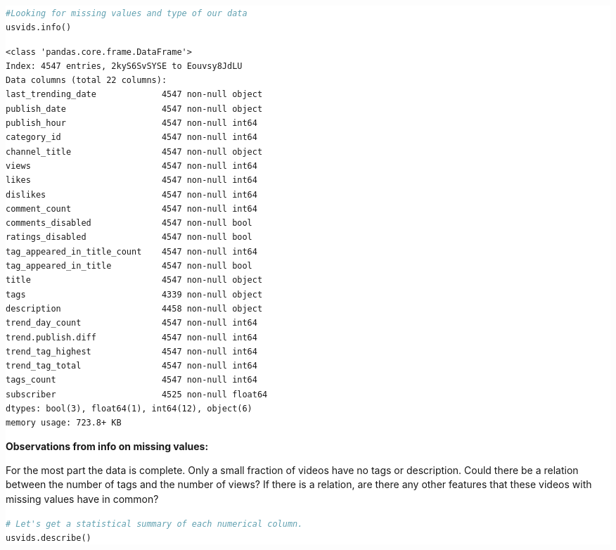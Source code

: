 

```python
#Looking for missing values and type of our data
usvids.info()
```

    <class 'pandas.core.frame.DataFrame'>
    Index: 4547 entries, 2kyS6SvSYSE to Eouvsy8JdLU
    Data columns (total 22 columns):
    last_trending_date             4547 non-null object
    publish_date                   4547 non-null object
    publish_hour                   4547 non-null int64
    category_id                    4547 non-null int64
    channel_title                  4547 non-null object
    views                          4547 non-null int64
    likes                          4547 non-null int64
    dislikes                       4547 non-null int64
    comment_count                  4547 non-null int64
    comments_disabled              4547 non-null bool
    ratings_disabled               4547 non-null bool
    tag_appeared_in_title_count    4547 non-null int64
    tag_appeared_in_title          4547 non-null bool
    title                          4547 non-null object
    tags                           4339 non-null object
    description                    4458 non-null object
    trend_day_count                4547 non-null int64
    trend.publish.diff             4547 non-null int64
    trend_tag_highest              4547 non-null int64
    trend_tag_total                4547 non-null int64
    tags_count                     4547 non-null int64
    subscriber                     4525 non-null float64
    dtypes: bool(3), float64(1), int64(12), object(6)
    memory usage: 723.8+ KB


**Observations from info on missing values:**

For the most part the data is complete. Only a small fraction of videos have no tags or description. Could there be a relation between the number of tags and the number of views? If there is a relation, are there any other features that these videos with missing values have in common?



```python
# Let's get a statistical summary of each numerical column.
usvids.describe()
```




<div>
<style scoped>
    .dataframe tbody tr th:only-of-type {
        vertical-align: middle;
    }
